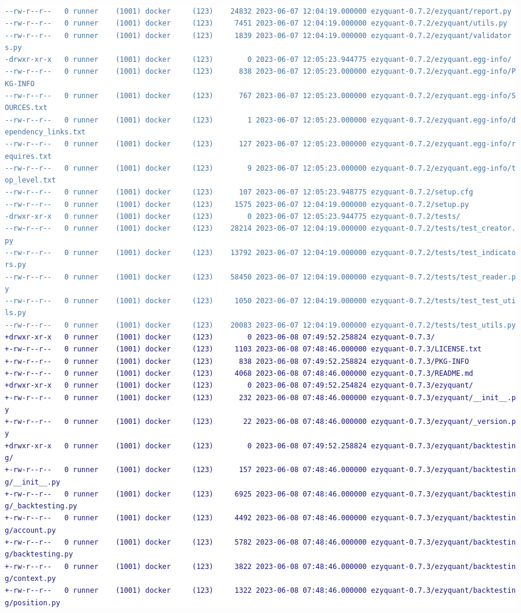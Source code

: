 ```diff
--rw-r--r--   0 runner    (1001) docker     (123)    24832 2023-06-07 12:04:19.000000 ezyquant-0.7.2/ezyquant/report.py
--rw-r--r--   0 runner    (1001) docker     (123)     7451 2023-06-07 12:04:19.000000 ezyquant-0.7.2/ezyquant/utils.py
--rw-r--r--   0 runner    (1001) docker     (123)     1839 2023-06-07 12:04:19.000000 ezyquant-0.7.2/ezyquant/validators.py
-drwxr-xr-x   0 runner    (1001) docker     (123)        0 2023-06-07 12:05:23.944775 ezyquant-0.7.2/ezyquant.egg-info/
--rw-r--r--   0 runner    (1001) docker     (123)      838 2023-06-07 12:05:23.000000 ezyquant-0.7.2/ezyquant.egg-info/PKG-INFO
--rw-r--r--   0 runner    (1001) docker     (123)      767 2023-06-07 12:05:23.000000 ezyquant-0.7.2/ezyquant.egg-info/SOURCES.txt
--rw-r--r--   0 runner    (1001) docker     (123)        1 2023-06-07 12:05:23.000000 ezyquant-0.7.2/ezyquant.egg-info/dependency_links.txt
--rw-r--r--   0 runner    (1001) docker     (123)      127 2023-06-07 12:05:23.000000 ezyquant-0.7.2/ezyquant.egg-info/requires.txt
--rw-r--r--   0 runner    (1001) docker     (123)        9 2023-06-07 12:05:23.000000 ezyquant-0.7.2/ezyquant.egg-info/top_level.txt
--rw-r--r--   0 runner    (1001) docker     (123)      107 2023-06-07 12:05:23.948775 ezyquant-0.7.2/setup.cfg
--rw-r--r--   0 runner    (1001) docker     (123)     1575 2023-06-07 12:04:19.000000 ezyquant-0.7.2/setup.py
-drwxr-xr-x   0 runner    (1001) docker     (123)        0 2023-06-07 12:05:23.944775 ezyquant-0.7.2/tests/
--rw-r--r--   0 runner    (1001) docker     (123)    28214 2023-06-07 12:04:19.000000 ezyquant-0.7.2/tests/test_creator.py
--rw-r--r--   0 runner    (1001) docker     (123)    13792 2023-06-07 12:04:19.000000 ezyquant-0.7.2/tests/test_indicators.py
--rw-r--r--   0 runner    (1001) docker     (123)    58450 2023-06-07 12:04:19.000000 ezyquant-0.7.2/tests/test_reader.py
--rw-r--r--   0 runner    (1001) docker     (123)     1050 2023-06-07 12:04:19.000000 ezyquant-0.7.2/tests/test_test_utils.py
--rw-r--r--   0 runner    (1001) docker     (123)    20083 2023-06-07 12:04:19.000000 ezyquant-0.7.2/tests/test_utils.py
+drwxr-xr-x   0 runner    (1001) docker     (123)        0 2023-06-08 07:49:52.258824 ezyquant-0.7.3/
+-rw-r--r--   0 runner    (1001) docker     (123)     1103 2023-06-08 07:48:46.000000 ezyquant-0.7.3/LICENSE.txt
+-rw-r--r--   0 runner    (1001) docker     (123)      838 2023-06-08 07:49:52.258824 ezyquant-0.7.3/PKG-INFO
+-rw-r--r--   0 runner    (1001) docker     (123)     4068 2023-06-08 07:48:46.000000 ezyquant-0.7.3/README.md
+drwxr-xr-x   0 runner    (1001) docker     (123)        0 2023-06-08 07:49:52.254824 ezyquant-0.7.3/ezyquant/
+-rw-r--r--   0 runner    (1001) docker     (123)      232 2023-06-08 07:48:46.000000 ezyquant-0.7.3/ezyquant/__init__.py
+-rw-r--r--   0 runner    (1001) docker     (123)       22 2023-06-08 07:48:46.000000 ezyquant-0.7.3/ezyquant/_version.py
+drwxr-xr-x   0 runner    (1001) docker     (123)        0 2023-06-08 07:49:52.258824 ezyquant-0.7.3/ezyquant/backtesting/
+-rw-r--r--   0 runner    (1001) docker     (123)      157 2023-06-08 07:48:46.000000 ezyquant-0.7.3/ezyquant/backtesting/__init__.py
+-rw-r--r--   0 runner    (1001) docker     (123)     6925 2023-06-08 07:48:46.000000 ezyquant-0.7.3/ezyquant/backtesting/_backtesting.py
+-rw-r--r--   0 runner    (1001) docker     (123)     4492 2023-06-08 07:48:46.000000 ezyquant-0.7.3/ezyquant/backtesting/account.py
+-rw-r--r--   0 runner    (1001) docker     (123)     5782 2023-06-08 07:48:46.000000 ezyquant-0.7.3/ezyquant/backtesting/backtesting.py
+-rw-r--r--   0 runner    (1001) docker     (123)     3822 2023-06-08 07:48:46.000000 ezyquant-0.7.3/ezyquant/backtesting/context.py
+-rw-r--r--   0 runner    (1001) docker     (123)     1322 2023-06-08 07:48:46.000000 ezyquant-0.7.3/ezyquant/backtesting/position.py
```
